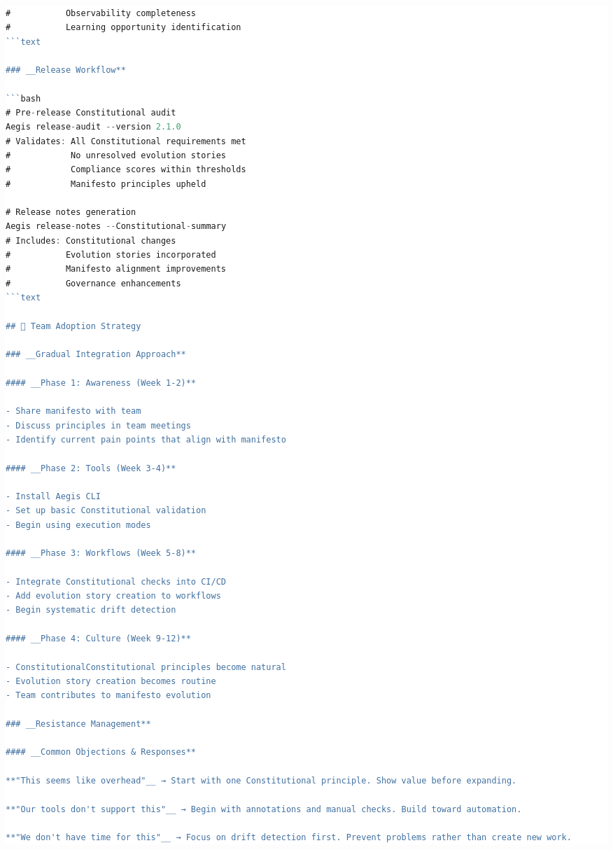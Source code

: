 ```typescript
#           Observability completeness
#           Learning opportunity identification
```text

### __Release Workflow**

```bash
# Pre-release Constitutional audit
Aegis release-audit --version 2.1.0
# Validates: All Constitutional requirements met
#            No unresolved evolution stories
#            Compliance scores within thresholds
#            Manifesto principles upheld

# Release notes generation
Aegis release-notes --Constitutional-summary
# Includes: Constitutional changes
#           Evolution stories incorporated
#           Manifesto alignment improvements
#           Governance enhancements
```text

## 🎯 Team Adoption Strategy

### __Gradual Integration Approach**

#### __Phase 1: Awareness (Week 1-2)**

- Share manifesto with team
- Discuss principles in team meetings
- Identify current pain points that align with manifesto

#### __Phase 2: Tools (Week 3-4)**

- Install Aegis CLI
- Set up basic Constitutional validation
- Begin using execution modes

#### __Phase 3: Workflows (Week 5-8)**

- Integrate Constitutional checks into CI/CD
- Add evolution story creation to workflows
- Begin systematic drift detection

#### __Phase 4: Culture (Week 9-12)**

- ConstitutionalConstitutional principles become natural
- Evolution story creation becomes routine
- Team contributes to manifesto evolution

### __Resistance Management**

#### __Common Objections & Responses**

**"This seems like overhead"__ → Start with one Constitutional principle. Show value before expanding.

**"Our tools don't support this"__ → Begin with annotations and manual checks. Build toward automation.

**"We don't have time for this"__ → Focus on drift detection first. Prevent problems rather than create new work.

```